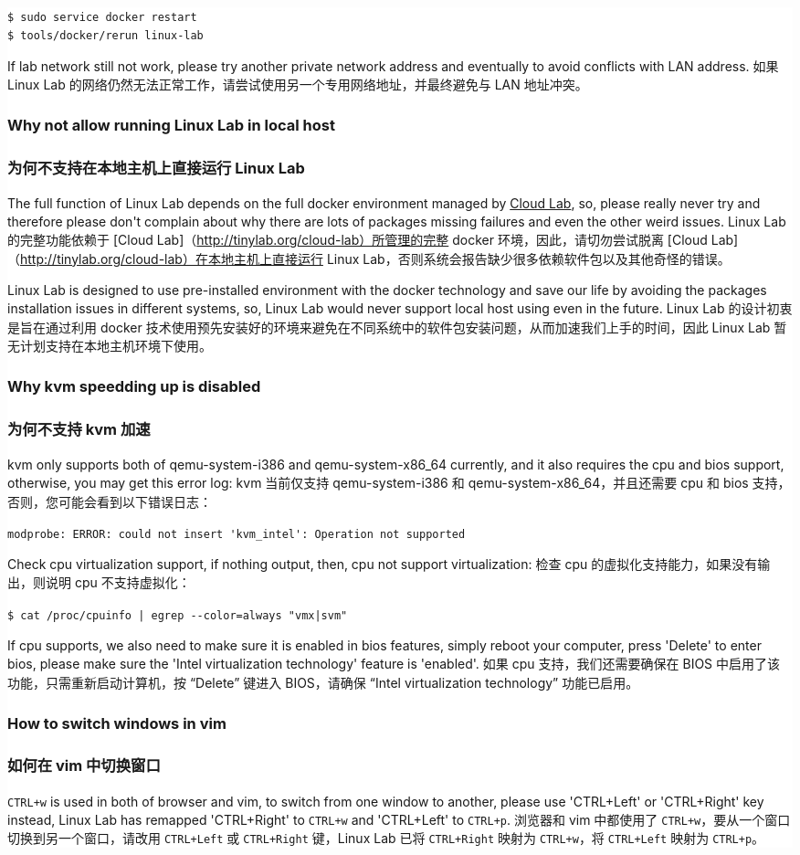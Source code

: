     $ sudo service docker restart
    $ tools/docker/rerun linux-lab

If lab network still not work, please try another private network address and eventually to avoid conflicts with LAN address.
如果 Linux Lab 的网络仍然无法正常工作，请尝试使用另一个专用网络地址，并最终避免与 LAN 地址冲突。

### Why not allow running Linux Lab in local host
### <span id="why-not-allow-running-linux-lab-in-local-host">为何不支持在本地主机上直接运行 Linux Lab</span>

The full function of Linux Lab depends on the full docker environment managed by [Cloud Lab](http://tinylab.org/cloud-lab), so, please really never try and therefore please don't complain about why there are lots of packages missing failures and even the other weird issues.
Linux Lab 的完整功能依赖于 [Cloud Lab]（http://tinylab.org/cloud-lab）所管理的完整 docker 环境，因此，请切勿尝试脱离 [Cloud Lab]（http://tinylab.org/cloud-lab）在本地主机上直接运行 Linux Lab，否则系统会报告缺少很多依赖软件包以及其他奇怪的错误。

Linux Lab is designed to use pre-installed environment with the docker technology and save our life by avoiding the packages installation issues in different systems, so, Linux Lab would never support local host using even in the future.
Linux Lab 的设计初衷是旨在通过利用 docker 技术使用预先安装好的环境来避免在不同系统中的软件包安装问题，从而加速我们上手的时间，因此 Linux Lab 暂无计划支持在本地主机环境下使用。

### Why kvm speedding up is disabled
### <span id="why-kvm-speedding-up-is-disabled">为何不支持 kvm 加速</span>

kvm only supports both of qemu-system-i386 and qemu-system-x86_64 currently, and it also requires the cpu and bios support, otherwise, you may get this error log:
kvm 当前仅支持 qemu-system-i386 和 qemu-system-x86_64，并且还需要 cpu 和 bios 支持，否则，您可能会看到以下错误日志：

    modprobe: ERROR: could not insert 'kvm_intel': Operation not supported

Check cpu virtualization support, if nothing output, then, cpu not support virtualization:
检查 cpu 的虚拟化支持能力，如果没有输出，则说明 cpu 不支持虚拟化：

    $ cat /proc/cpuinfo | egrep --color=always "vmx|svm"

If cpu supports, we also need to make sure it is enabled in bios features, simply reboot your computer, press 'Delete' to enter bios, please make sure the 'Intel virtualization technology' feature is 'enabled'.
如果 cpu 支持，我们还需要确保在 BIOS 中启用了该功能，只需重新启动计算机，按 “Delete” 键进入 BIOS，请确保 “Intel virtualization technology” 功能已启用。

### How to switch windows in vim
### <span id="how-to-switch-windows-in-vim">如何在 vim 中切换窗口</span>

`CTRL+w` is used in both of browser and vim, to switch from one window to another, please use 'CTRL+Left' or 'CTRL+Right' key instead, Linux Lab has remapped 'CTRL+Right' to `CTRL+w` and 'CTRL+Left' to `CTRL+p`.
浏览器和 vim 中都使用了 `CTRL+w`，要从一个窗口切换到另一个窗口，请改用 `CTRL+Left` 或 `CTRL+Right` 键，Linux Lab 已将 `CTRL+Right` 映射为 `CTRL+w`，将 `CTRL+Left` 映射为 `CTRL+p`。
